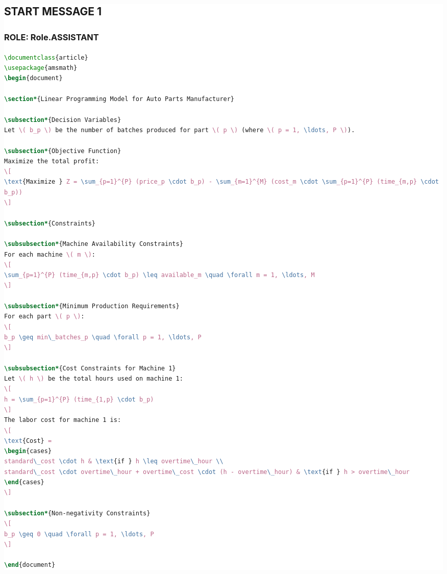 
## START MESSAGE 1 
### ROLE: Role.ASSISTANT
```latex
\documentclass{article}
\usepackage{amsmath}
\begin{document}

\section*{Linear Programming Model for Auto Parts Manufacturer}

\subsection*{Decision Variables}
Let \( b_p \) be the number of batches produced for part \( p \) (where \( p = 1, \ldots, P \)).

\subsection*{Objective Function}
Maximize the total profit:
\[
\text{Maximize } Z = \sum_{p=1}^{P} (price_p \cdot b_p) - \sum_{m=1}^{M} (cost_m \cdot \sum_{p=1}^{P} (time_{m,p} \cdot b_p))
\]

\subsection*{Constraints}

\subsubsection*{Machine Availability Constraints}
For each machine \( m \):
\[
\sum_{p=1}^{P} (time_{m,p} \cdot b_p) \leq available_m \quad \forall m = 1, \ldots, M
\]

\subsubsection*{Minimum Production Requirements}
For each part \( p \):
\[
b_p \geq min\_batches_p \quad \forall p = 1, \ldots, P
\]

\subsubsection*{Cost Constraints for Machine 1}
Let \( h \) be the total hours used on machine 1:
\[
h = \sum_{p=1}^{P} (time_{1,p} \cdot b_p)
\]
The labor cost for machine 1 is:
\[
\text{Cost} = 
\begin{cases} 
standard\_cost \cdot h & \text{if } h \leq overtime\_hour \\
standard\_cost \cdot overtime\_hour + overtime\_cost \cdot (h - overtime\_hour) & \text{if } h > overtime\_hour 
\end{cases}
\]

\subsection*{Non-negativity Constraints}
\[
b_p \geq 0 \quad \forall p = 1, \ldots, P
\]

\end{document}
```
